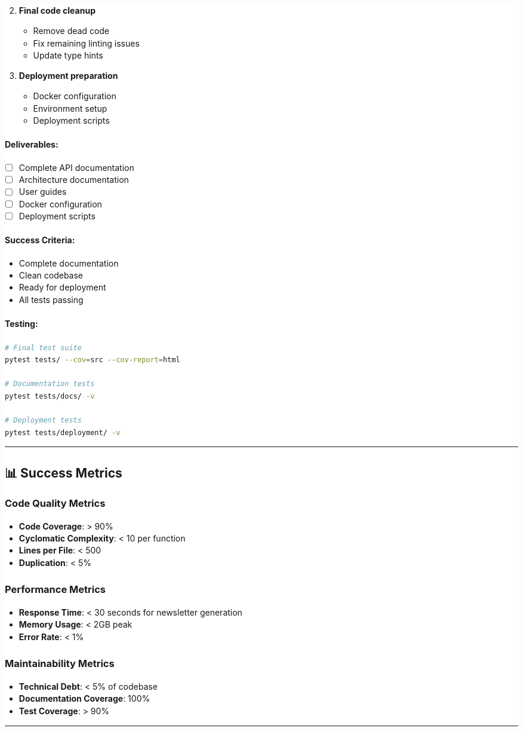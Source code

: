 2. **Final code cleanup**
   - Remove dead code
   - Fix remaining linting issues
   - Update type hints

3. **Deployment preparation**
   - Docker configuration
   - Environment setup
   - Deployment scripts

#### **Deliverables**:
- [ ] Complete API documentation
- [ ] Architecture documentation
- [ ] User guides
- [ ] Docker configuration
- [ ] Deployment scripts

#### **Success Criteria**:
- Complete documentation
- Clean codebase
- Ready for deployment
- All tests passing

#### **Testing**:
```bash
# Final test suite
pytest tests/ --cov=src --cov-report=html

# Documentation tests
pytest tests/docs/ -v

# Deployment tests
pytest tests/deployment/ -v
```

---

## 📊 Success Metrics

### **Code Quality Metrics**
- **Code Coverage**: > 90%
- **Cyclomatic Complexity**: < 10 per function
- **Lines per File**: < 500
- **Duplication**: < 5%

### **Performance Metrics**
- **Response Time**: < 30 seconds for newsletter generation
- **Memory Usage**: < 2GB peak
- **Error Rate**: < 1%

### **Maintainability Metrics**
- **Technical Debt**: < 5% of codebase
- **Documentation Coverage**: 100%
- **Test Coverage**: > 90%

---